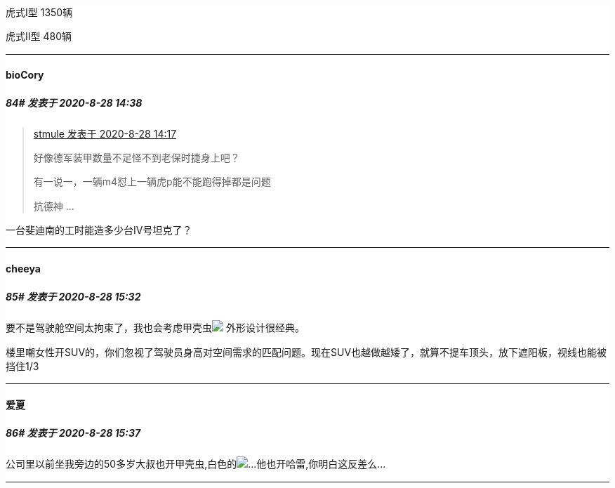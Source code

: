 虎式I型 1350辆

虎式II型 480辆







-----

####  bioCory  
##### 84#       发表于 2020-8-28 14:38



<blockquote><a href="httphttps://bbs.saraba1st.com/2b/forum.php?mod=redirect&amp;goto=findpost&amp;pid=48574999&amp;ptid=1956897" target="_blank">stmule 发表于 2020-8-28 14:17</a>

好像德军装甲数量不足怪不到老保时捷身上吧？

有一说一，一辆m4怼上一辆虎p能不能跑得掉都是问题

抗德神 ...</blockquote>
一台斐迪南的工时能造多少台IV号坦克了？







-----

####  cheeya  
##### 85#       发表于 2020-8-28 15:32




要不是驾驶舱空间太拘束了，我也会考虑甲壳虫<img src="https://static.saraba1st.com/image/smiley/face2017/034.png" referrerpolicy="no-referrer"> 外形设计很经典。


楼里嘲女性开SUV的，你们忽视了驾驶员身高对空间需求的匹配问题。现在SUV也越做越矮了，就算不提车顶头，放下遮阳板，视线也能被挡住1/3







-----

####  爱夏  
##### 86#       发表于 2020-8-28 15:37




公司里以前坐我旁边的50多岁大叔也开甲壳虫,白色的<img src="https://static.saraba1st.com/image/smiley/face2017/037.png" referrerpolicy="no-referrer">...他也开哈雷,你明白这反差么...







-----
